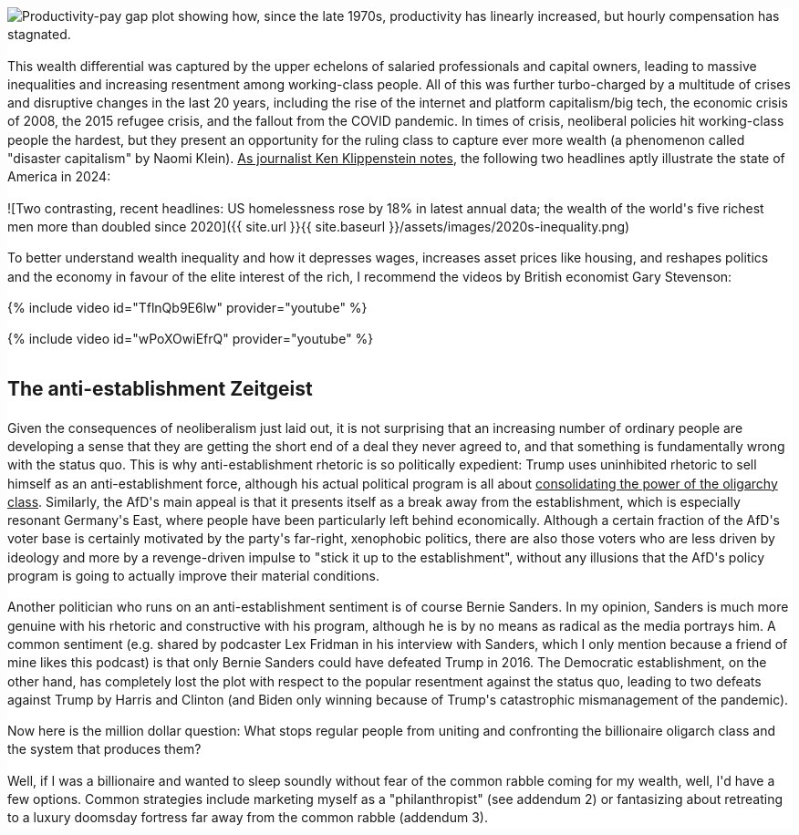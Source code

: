 ![Productivity-pay gap plot showing how, since the late 1970s, productivity has linearly increased, but hourly compensation has stagnated.](https://files.epi.org/charts/img/235212-28502.png)



This wealth differential was captured by the upper echelons of salaried professionals and capital owners, leading to massive inequalities and increasing resentment among working-class people. All of this was further turbo-charged by a multitude of crises and disruptive changes in the last 20 years, including the rise of the internet and platform capitalism/big tech, the economic crisis of 2008, the 2015 refugee crisis, and the fallout from the COVID pandemic. In times of crisis, neoliberal policies hit working-class people the hardest, but they present an opportunity for the ruling class to capture ever more wealth (a phenomenon called "disaster capitalism" by Naomi Klein). [As journalist Ken Klippenstein notes](https://www.kenklippenstein.com/p/america-in-two-headlines), the following two headlines aptly illustrate the state of America in 2024:

![Two contrasting, recent headlines: US homelessness rose by 18% in latest annual data; the wealth of the world's five richest men more than doubled since 2020]({{ site.url }}{{ site.baseurl }}/assets/images/2020s-inequality.png)

To better understand wealth inequality and how it depresses wages, increases asset prices like housing, and reshapes politics and the economy in favour of the elite interest of the rich, I recommend the videos by British economist Gary Stevenson:

{% include video id="TflnQb9E6lw" provider="youtube" %}

{% include video id="wPoXOwiEfrQ" provider="youtube" %}

## The anti-establishment Zeitgeist

Given the consequences of neoliberalism just laid out, it is not surprising that an increasing number of ordinary people are developing a sense that they are getting the short end of a deal they never agreed to, and that something is fundamentally wrong with the status quo. This is why anti-establishment rhetoric is so politically expedient: Trump uses uninhibited rhetoric to sell himself as an anti-establishment force, although his actual political program is all about [consolidating the power of the oligarchy class](https://www.currentaffairs.org/news/the-consolidation-of-oligarchy). Similarly, the AfD's main appeal is that it presents itself as a break away from the establishment, which is especially resonant Germany's East, where people have been particularly left behind economically. Although a certain fraction of the AfD's voter base is certainly motivated by the party's far-right, xenophobic politics, there are also those voters who are less driven by ideology and more by a revenge-driven impulse to "stick it up to the establishment", without any illusions that the AfD's policy program is going to actually improve their material conditions.

Another politician who runs on an anti-establishment sentiment is of course Bernie Sanders. In my opinion, Sanders is much more genuine with his rhetoric and constructive with his program, although he is by no means as radical as the media portrays him. A common sentiment (e.g. shared by podcaster Lex Fridman in his interview with Sanders, which I only mention because a friend of mine likes this podcast) is that only Bernie Sanders could have defeated Trump in 2016. The Democratic establishment, on the other hand, has completely lost the plot with respect to the popular resentment against the status quo, leading to two defeats against Trump by Harris and Clinton (and Biden only winning because of Trump's catastrophic mismanagement of the pandemic).

Now here is the million dollar question: What stops regular people from uniting and confronting the billionaire oligarch class and the system that produces them?

Well, if I was a billionaire and wanted to sleep soundly without fear of the common rabble coming for my wealth, well, I'd have a few options. Common strategies include marketing myself as a "philanthropist" (see addendum 2) or fantasizing about retreating to a luxury doomsday fortress far away from the common rabble (addendum 3).
